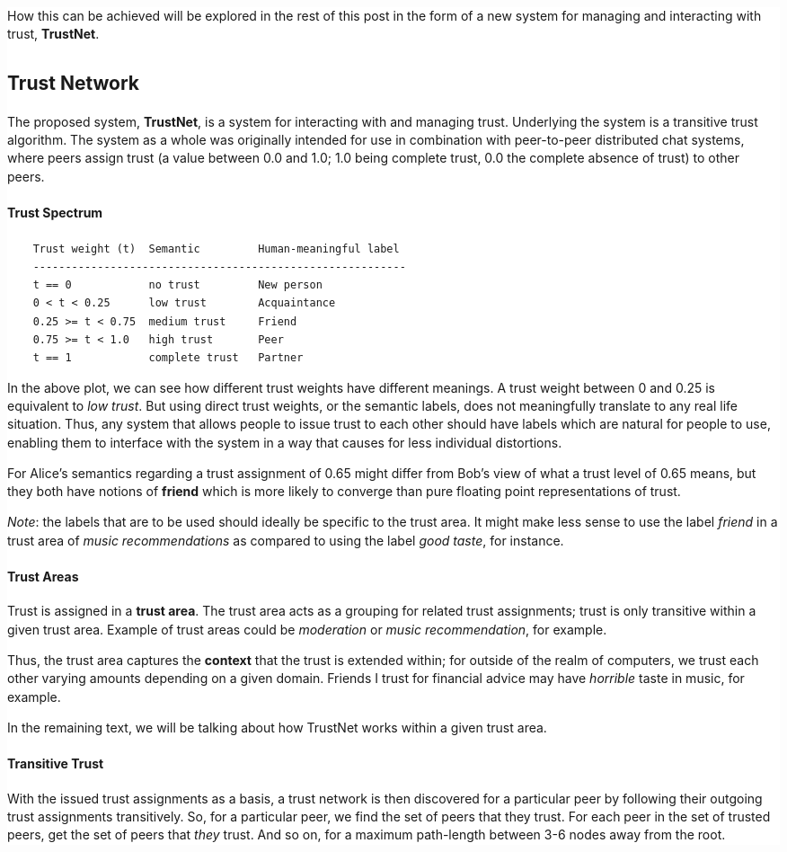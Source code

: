 How this can be achieved will be explored in the rest of this post in the form of a new system for managing and interacting with trust, **TrustNet**.

## Trust Network

The proposed system, **TrustNet**, is a system for interacting with and managing trust. Underlying the system is a transitive trust algorithm. The system as a whole was originally intended for use in combination with peer-to-peer distributed chat systems, where peers assign trust (a value between 0.0 and 1.0; 1.0 being complete trust, 0.0 the complete absence of trust) to other peers.

#### Trust Spectrum

```shell
    Trust weight (t)  Semantic         Human-meaningful label
    ----------------------------------------------------------
    t == 0            no trust         New person
    0 < t < 0.25      low trust        Acquaintance
    0.25 >= t < 0.75  medium trust     Friend
    0.75 >= t < 1.0   high trust       Peer
    t == 1            complete trust   Partner
```

In the above plot, we can see how different trust weights have different meanings. A trust weight between 0 and 0.25 is equivalent to _low trust_. But using direct trust weights, or the semantic labels, does not meaningfully translate to any real life situation. Thus, any system that allows people to issue trust to each other should have labels which are natural for people to use, enabling them to interface with the system in a way that causes for less individual distortions.

For Alice’s semantics regarding a trust assignment of 0.65 might differ from Bob’s view of what a trust level of 0.65 means, but they both have notions of **friend** which is more likely to converge than pure floating point representations of trust.

_Note_: the labels that are to be used should ideally be specific to the trust area. It might make less sense to use the label _friend_ in a trust area of _music recommendations_ as compared to using the label _good taste_, for instance.

#### Trust Areas

Trust is assigned in a **trust area**. The trust area acts as a grouping for related trust assignments; trust is only transitive within a given trust area. Example of trust areas could be _moderation_ or _music recommendation_, for example.

Thus, the trust area captures the **context** that the trust is extended within; for outside of the realm of computers, we trust each other varying amounts depending on a given domain. Friends I trust for financial advice may have _horrible_ taste in music, for example.

In the remaining text, we will be talking about how TrustNet works within a given trust area.

#### Transitive Trust

With the issued trust assignments as a basis, a trust network is then discovered for a particular peer by following their outgoing trust assignments transitively. So, for a particular peer, we find the set of peers that they trust. For each peer in the set of trusted peers, get the set of peers that _they_ trust. And so on, for a maximum path-length between 3-6 nodes away from the root.
